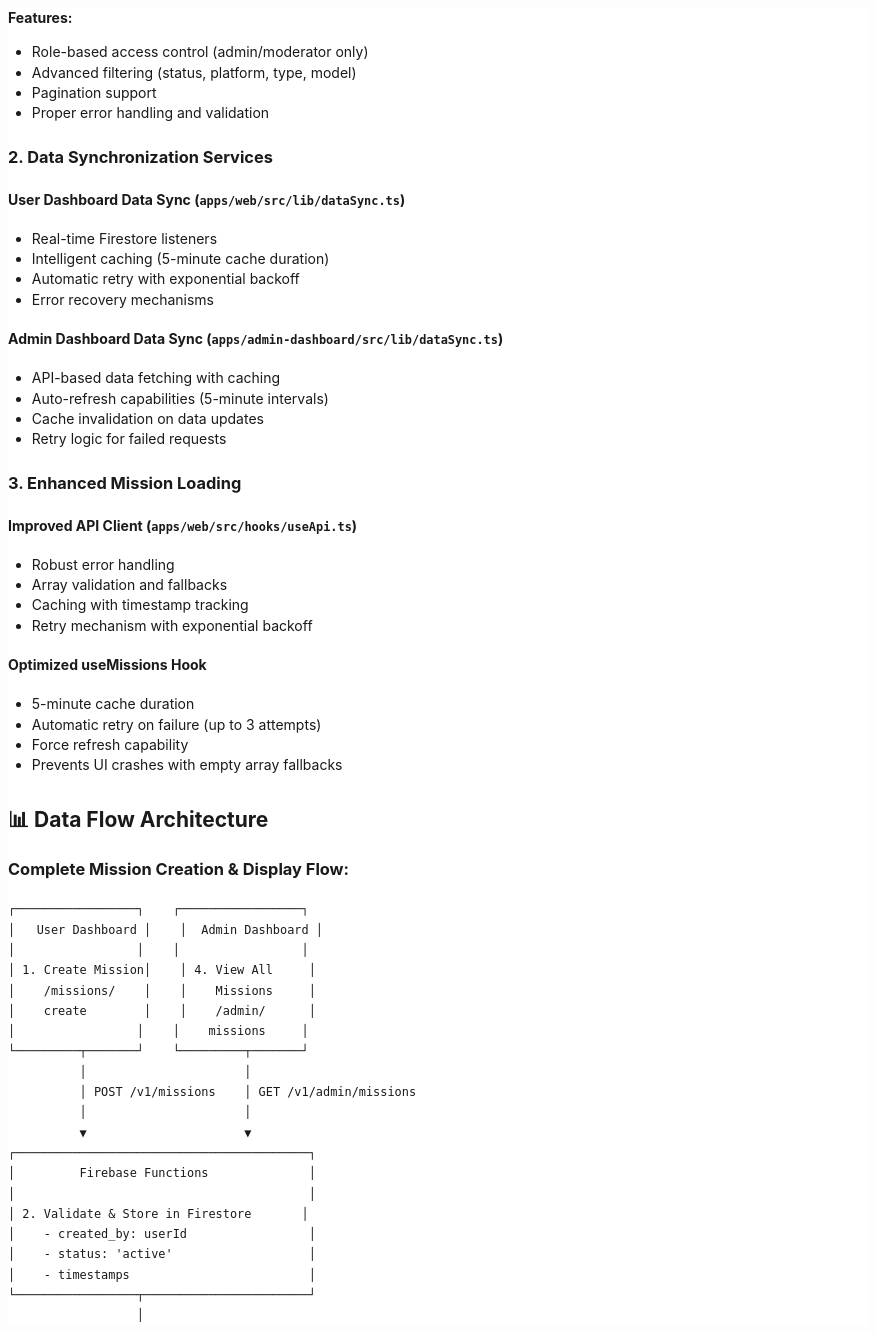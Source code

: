 **Features:**
- Role-based access control (admin/moderator only)
- Advanced filtering (status, platform, type, model)
- Pagination support
- Proper error handling and validation

### **2. Data Synchronization Services**

#### **User Dashboard Data Sync** (`apps/web/src/lib/dataSync.ts`)
- Real-time Firestore listeners
- Intelligent caching (5-minute cache duration)
- Automatic retry with exponential backoff
- Error recovery mechanisms

#### **Admin Dashboard Data Sync** (`apps/admin-dashboard/src/lib/dataSync.ts`)
- API-based data fetching with caching
- Auto-refresh capabilities (5-minute intervals)
- Cache invalidation on data updates
- Retry logic for failed requests

### **3. Enhanced Mission Loading**

#### **Improved API Client** (`apps/web/src/hooks/useApi.ts`)
- Robust error handling
- Array validation and fallbacks
- Caching with timestamp tracking
- Retry mechanism with exponential backoff

#### **Optimized useMissions Hook**
- 5-minute cache duration
- Automatic retry on failure (up to 3 attempts)
- Force refresh capability
- Prevents UI crashes with empty array fallbacks

## 📊 Data Flow Architecture

### **Complete Mission Creation & Display Flow:**

```
┌─────────────────┐    ┌─────────────────┐
│   User Dashboard │    │  Admin Dashboard │
│                 │    │                 │
│ 1. Create Mission│    │ 4. View All     │
│    /missions/    │    │    Missions     │
│    create        │    │    /admin/      │
│                 │    │    missions     │
└─────────┬───────┘    └─────────┬───────┘
          │                      │
          │ POST /v1/missions    │ GET /v1/admin/missions
          │                      │
          ▼                      ▼
┌─────────────────────────────────────────┐
│         Firebase Functions              │
│                                         │
│ 2. Validate & Store in Firestore       │
│    - created_by: userId                 │
│    - status: 'active'                   │
│    - timestamps                         │
└─────────────────┬───────────────────────┘
                  │
```